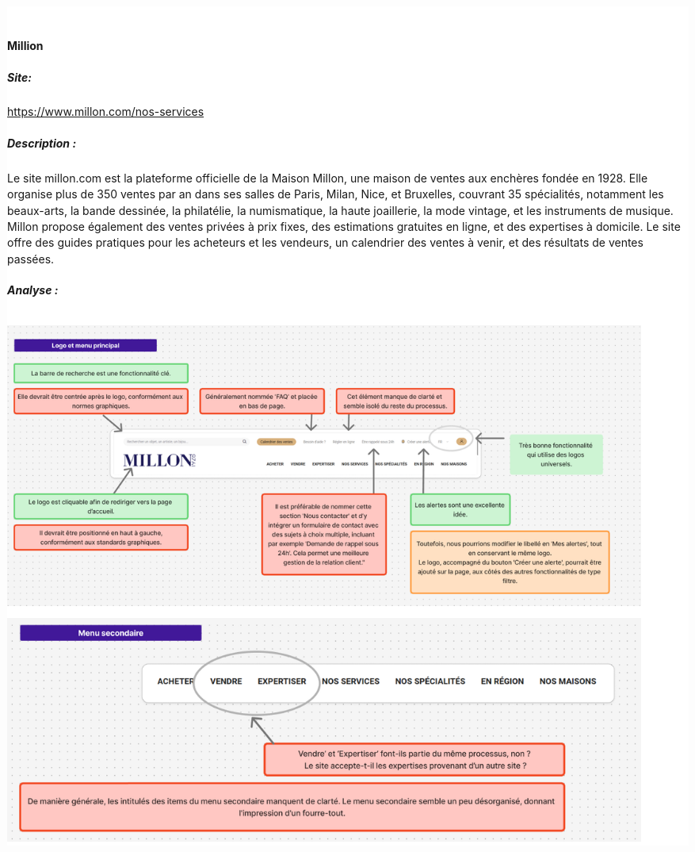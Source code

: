 <br>

#### Million
##### Site: 
https://www.millon.com/nos-services

##### Description : 
​Le site millon.com est la plateforme officielle de la Maison Millon, une maison de ventes aux enchères fondée en 1928. Elle organise plus de 350 ventes par an dans ses salles de Paris, Milan, Nice, et Bruxelles, couvrant 35 spécialités, notamment les beaux-arts, la bande dessinée, la philatélie, la numismatique, la haute joaillerie, la mode vintage, et les instruments de musique. 
Millon propose également des ventes privées à prix fixes, des estimations gratuites en ligne, et des expertises à domicile. Le site offre des guides pratiques pour les acheteurs et les vendeurs, un calendrier des ventes à venir, et des résultats de ventes passées. 

##### Analyse :
<img style='margin-top:10px' src="./image-etude-concurrence/million-entete.png"  width="800">
<img style='margin-top:10px' src="./image-etude-concurrence/million-menu.png"  width="800">